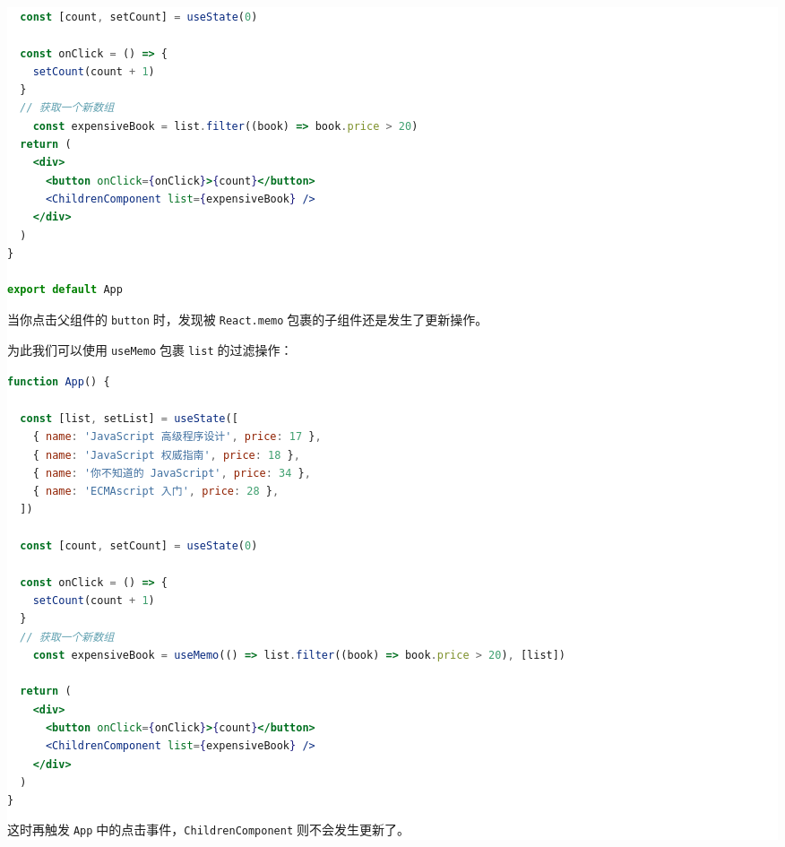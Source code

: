 ```jsx
  const [count, setCount] = useState(0)

  const onClick = () => {
    setCount(count + 1)
  }
  // 获取一个新数组
	const expensiveBook = list.filter((book) => book.price > 20)
  return (
    <div>
      <button onClick={onClick}>{count}</button>
      <ChildrenComponent list={expensiveBook} />
    </div>
  )
}

export default App

```

当你点击父组件的 `button` 时，发现被 `React.memo` 包裹的子组件还是发生了更新操作。

为此我们可以使用 `useMemo` 包裹 `list` 的过滤操作：

```jsx
function App() {

  const [list, setList] = useState([
    { name: 'JavaScript 高级程序设计', price: 17 },
    { name: 'JavaScript 权威指南', price: 18 },
    { name: '你不知道的 JavaScript', price: 34 },
    { name: 'ECMAscript 入门', price: 28 },
  ])

  const [count, setCount] = useState(0)

  const onClick = () => {
    setCount(count + 1)
  }
  // 获取一个新数组
	const expensiveBook = useMemo(() => list.filter((book) => book.price > 20), [list])
  
  return (
    <div>
      <button onClick={onClick}>{count}</button>
      <ChildrenComponent list={expensiveBook} />
    </div>
  )
}


```

这时再触发 `App` 中的点击事件，`ChildrenComponent` 则不会发生更新了。
